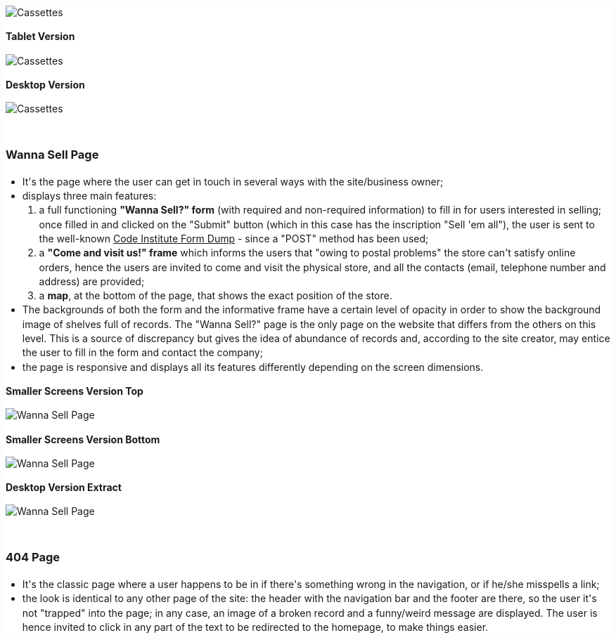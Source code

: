 ![Cassettes](docs/features/cassette-smartphone.png)

**Tablet Version**

![Cassettes](docs/features/cassette-tablet.png)

**Desktop Version**

![Cassettes](docs/features/cassette-desktop.png)
<br>
<br>

### Wanna Sell Page
- It's the page where the user can get in touch in several ways with the site/business owner;
- displays three main features:
    1. a full functioning **"Wanna Sell?" form** (with required and non-required information) to fill in for users interested in selling; once filled in and clicked on the "Submit" button (which in this case has the inscription "Sell 'em all"), the user is sent to the well-known [Code Institute Form Dump](https://formdump.codeinstitute.net/) - since a "POST" method has been used;
    2. a **"Come and visit us!" frame** which informs the users that "owing to postal problems" the store can't satisfy online orders, hence the users are invited to come and visit the physical store, and all the contacts (email, telephone number and address) are provided;
    3. a **map**, at the bottom of the page, that shows the exact position of the store.
- The backgrounds of both the form and the informative frame have a certain level of opacity in order to show the background image of shelves full of records. The "Wanna Sell?" page is the only page on the website that differs from the others on this level. This is a source of discrepancy but gives the idea of abundance of records and, according to the site creator, may entice the user to fill in the form and contact the company;
- the page is responsive and displays all its features differently depending on the screen dimensions.

**Smaller Screens Version Top**

![Wanna Sell Page](docs/features/wanna-sell-smaller-top.png)

**Smaller Screens Version Bottom**

![Wanna Sell Page](docs/features/wanna-sell-smaller-down.png)

**Desktop Version Extract**

![Wanna Sell Page](docs/features/wanna-sell-desktop.png)
<br>
<br>

### 404 Page
- It's the classic page where a user happens to be in if there's something wrong in the navigation, or if he/she misspells a link;
- the look is identical to any other page of the site: the header with the navigation bar and the footer are there, so the user it's not "trapped" into the page; in any case, an image of a broken record and a funny/weird message are displayed. The user is hence invited to click in any part of the text to be redirected to the homepage, to make things easier.
